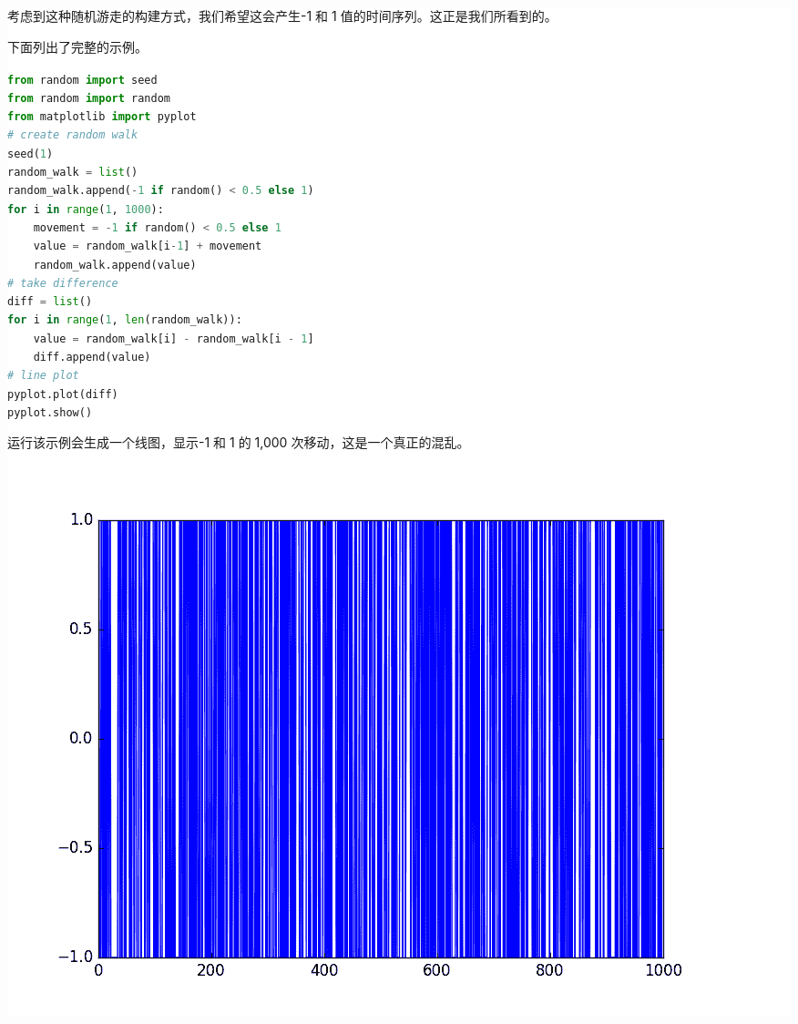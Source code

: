 考虑到这种随机游走的构建方式，我们希望这会产生-1 和 1 值的时间序列。这正是我们所看到的。

下面列出了完整的示例。

```py
from random import seed
from random import random
from matplotlib import pyplot
# create random walk
seed(1)
random_walk = list()
random_walk.append(-1 if random() < 0.5 else 1)
for i in range(1, 1000):
	movement = -1 if random() < 0.5 else 1
	value = random_walk[i-1] + movement
	random_walk.append(value)
# take difference
diff = list()
for i in range(1, len(random_walk)):
	value = random_walk[i] - random_walk[i - 1]
	diff.append(value)
# line plot
pyplot.plot(diff)
pyplot.show()
```

运行该示例会生成一个线图，显示-1 和 1 的 1,000 次移动，这是一个真正的混乱。

![Random Walk Difference Line Plot](img/6921874d4698fc2cfda36b95d1bcd697.jpg)
